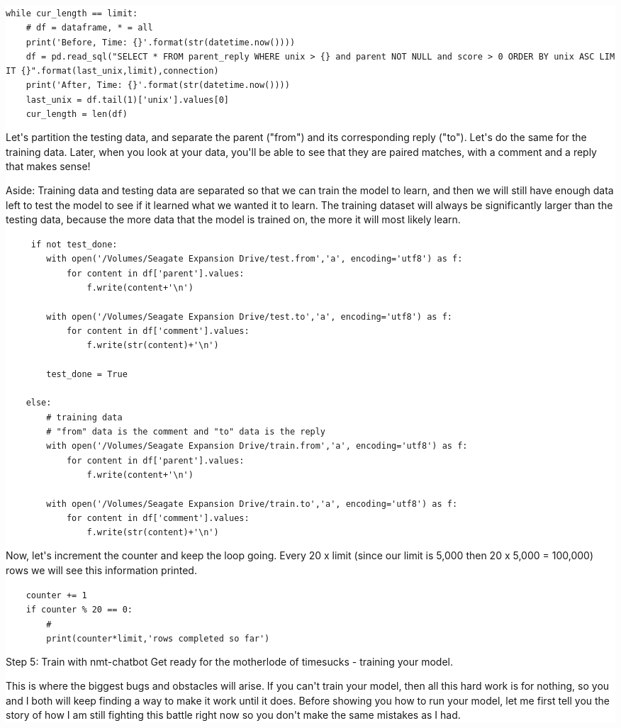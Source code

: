     while cur_length == limit:
        # df = dataframe, * = all
        print('Before, Time: {}'.format(str(datetime.now())))
        df = pd.read_sql("SELECT * FROM parent_reply WHERE unix > {} and parent NOT NULL and score > 0 ORDER BY unix ASC LIMIT {}".format(last_unix,limit),connection)
        print('After, Time: {}'.format(str(datetime.now())))
        last_unix = df.tail(1)['unix'].values[0]
        cur_length = len(df)
Let's partition the testing data, and separate the parent ("from") and its corresponding reply ("to"). Let's do the same for the training data. Later, when you look at your data, you'll be able to see that they are paired matches, with a comment and a reply that makes sense!

Aside: Training data and testing data are separated so that we can train the model to learn, and then we will still have enough data left to test the model to see if it learned what we wanted it to learn. The training dataset will always be significantly larger than the testing data, because the more data that the model is trained on, the more it will most likely learn.

         if not test_done:
            with open('/Volumes/Seagate Expansion Drive/test.from','a', encoding='utf8') as f:
                for content in df['parent'].values:
                    f.write(content+'\n')

            with open('/Volumes/Seagate Expansion Drive/test.to','a', encoding='utf8') as f:
                for content in df['comment'].values:
                    f.write(str(content)+'\n')

            test_done = True
            
        else:
            # training data
            # "from" data is the comment and "to" data is the reply
            with open('/Volumes/Seagate Expansion Drive/train.from','a', encoding='utf8') as f:
                for content in df['parent'].values:
                    f.write(content+'\n')

            with open('/Volumes/Seagate Expansion Drive/train.to','a', encoding='utf8') as f:
                for content in df['comment'].values:
                    f.write(str(content)+'\n')
Now, let's increment the counter and keep the loop going. Every 20 x limit (since our limit is 5,000 then 20 x 5,000 = 100,000) rows we will see this information printed.

        counter += 1
        if counter % 20 == 0:
            # 
            print(counter*limit,'rows completed so far')
Step 5: Train with nmt-chatbot
Get ready for the motherlode of timesucks - training your model.

This is where the biggest bugs and obstacles will arise. If you can't train your model, then all this hard work is for nothing, so you and I both will keep finding a way to make it work until it does. Before showing you how to run your model, let me first tell you the story of how I am still fighting this battle right now so you don't make the same mistakes as I had.
